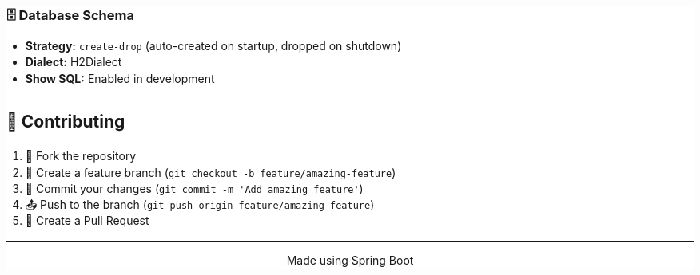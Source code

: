 ### 🗄️ Database Schema
- **Strategy:** `create-drop` (auto-created on startup, dropped on shutdown)
- **Dialect:** H2Dialect
- **Show SQL:** Enabled in development

## 🤝 Contributing

1. 🍴 Fork the repository
2. 🌿 Create a feature branch (`git checkout -b feature/amazing-feature`)
3. 💾 Commit your changes (`git commit -m 'Add amazing feature'`)
4. 📤 Push to the branch (`git push origin feature/amazing-feature`)
5. 🔄 Create a Pull Request

---

<div align="center">
  <p>Made using Spring Boot</p>
</div>
